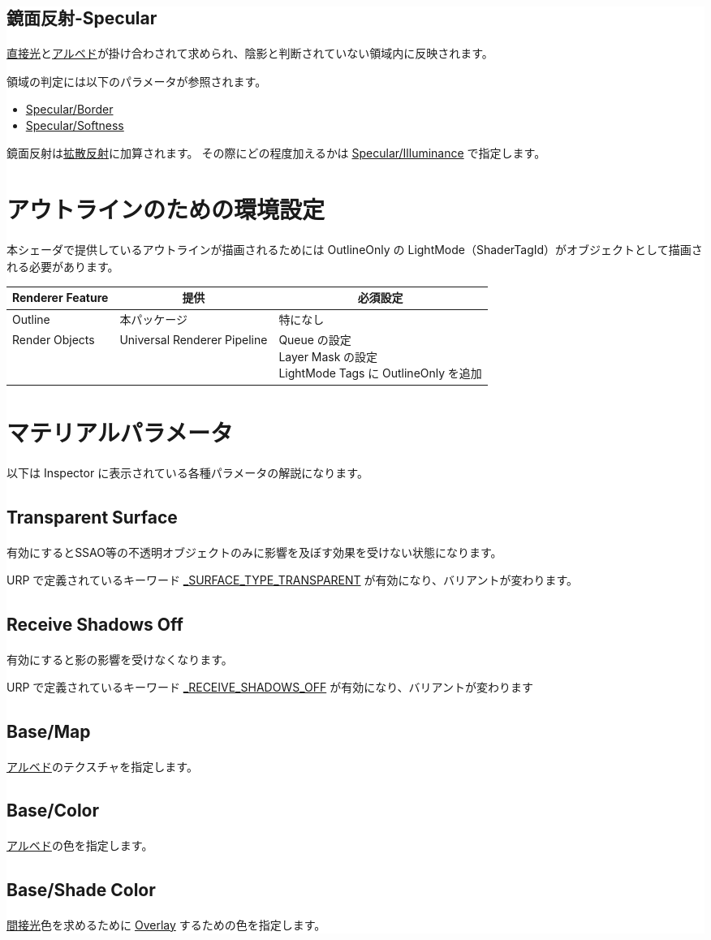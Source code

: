 ## 鏡面反射-Specular

[直接光](#直接光-directlight)と[アルベド](#アルベド-albedo)が掛け合わされて求められ、陰影と判断されていない領域内に反映されます。

領域の判定には以下のパラメータが参照されます。

- [Specular/Border](#specularborder)
- [Specular/Softness](#specularsoftness)

鏡面反射は[拡散反射](#拡散反射-diffuse)に加算されます。
その際にどの程度加えるかは [Specular/Illuminance](#specularilluminance) で指定します。

# アウトラインのための環境設定

本シェーダで提供しているアウトラインが描画されるためには OutlineOnly の LightMode（ShaderTagId）がオブジェクトとして描画される必要があります。

| Renderer Feature | 提供 | 必須設定 |
| --- | --- | --- |
| Outline | 本パッケージ | 特になし |
| Render Objects | Universal Renderer Pipeline | Queue の設定<br>Layer Mask の設定<br>LightMode Tags に OutlineOnly を追加 |

# マテリアルパラメータ

以下は Inspector に表示されている各種パラメータの解説になります。

## Transparent Surface

有効にするとSSAO等の不透明オブジェクトのみに影響を及ぼす効果を受けない状態になります。

URP で定義されているキーワード [_SURFACE_TYPE_TRANSPARENT](keyword.md#_surface_type_transparent) が有効になり、バリアントが変わります。

## Receive Shadows Off

有効にすると影の影響を受けなくなります。

URP で定義されているキーワード [_RECEIVE_SHADOWS_OFF](keyword.md#_receive_shadows_off) が有効になり、バリアントが変わります

## Base/Map

[アルベド](#アルベド-albedo)のテクスチャを指定します。

## Base/Color

[アルベド](#アルベド-albedo)の色を指定します。

## Base/Shade Color

[間接光](#間接光-indirectlight)色を求めるために [Overlay](https://ja.wikipedia.org/wiki/%E3%83%96%E3%83%AC%E3%83%B3%E3%83%89%E3%83%A2%E3%83%BC%E3%83%89#%E3%82%AA%E3%83%BC%E3%83%90%E3%83%BC%E3%83%AC%E3%82%A4%EF%BC%88Overlay%EF%BC%89) するための色を指定します。
